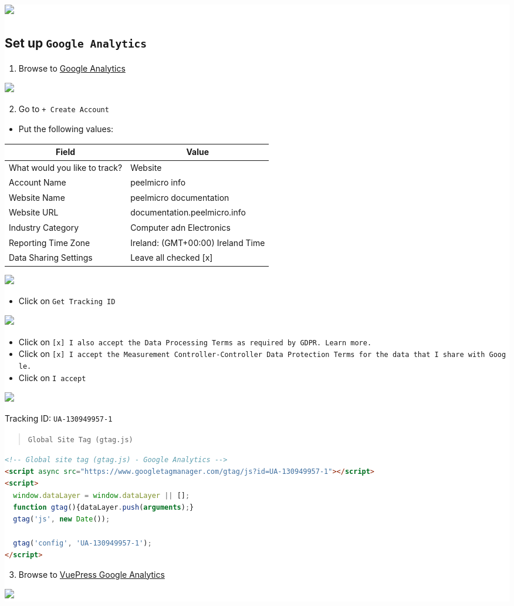 
![](/images/projects/documentation/ChangesDeployedCorrectly.png)

## Set up `Google Analytics`
1. Browse to [Google Analytics](https://analytics.google.com)

![](/images/projects/documentation/GoogleAnalytics.png)

2. Go to `+ Create Account`

- Put the following values:

Field | Value 
---------|----------
 What would you like to track? | Website 
 Account Name | peelmicro info 
 Website Name | peelmicro documentation 
 Website URL | documentation.peelmicro.info
 Industry Category | Computer adn Electronics
 Reporting Time Zone | Ireland: (GMT+00:00) Ireland Time
 Data Sharing Settings | Leave all checked [x]

![](/images/projects/documentation/GoogleAnalytics2.png)

- Click on `Get Tracking ID`

![](/images/projects/documentation/GoogleAnalytics3.png)

- Click on `[x] I also accept the Data Processing Terms as required by GDPR. Learn more.`
- Click on `[x] I accept the Measurement Controller-Controller Data Protection Terms for the data that I share with Google.`
- Click on `I accept`

![](/images/projects/documentation/GoogleAnalytics4.png)

Tracking ID: `UA-130949957-1`

> `Global Site Tag (gtag.js)`
```html
<!-- Global site tag (gtag.js) - Google Analytics -->
<script async src="https://www.googletagmanager.com/gtag/js?id=UA-130949957-1"></script>
<script>
  window.dataLayer = window.dataLayer || [];
  function gtag(){dataLayer.push(arguments);}
  gtag('js', new Date());

  gtag('config', 'UA-130949957-1');
</script>
```

3. Browse to [VuePress Google Analytics](https://vuepress.vuejs.org/plugin/official/plugin-google-analytics.html#vuepress-plugin-google-analytics)

![](/images/projects/documentation/GoogleAnalytics5.png)
